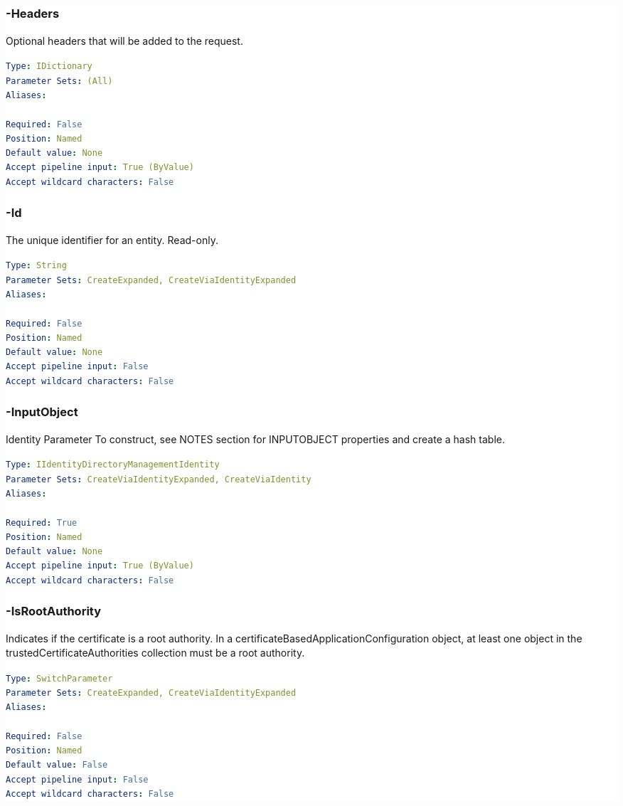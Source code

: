 ### -Headers
Optional headers that will be added to the request.

```yaml
Type: IDictionary
Parameter Sets: (All)
Aliases:

Required: False
Position: Named
Default value: None
Accept pipeline input: True (ByValue)
Accept wildcard characters: False
```

### -Id
The unique identifier for an entity.
Read-only.

```yaml
Type: String
Parameter Sets: CreateExpanded, CreateViaIdentityExpanded
Aliases:

Required: False
Position: Named
Default value: None
Accept pipeline input: False
Accept wildcard characters: False
```

### -InputObject
Identity Parameter
To construct, see NOTES section for INPUTOBJECT properties and create a hash table.

```yaml
Type: IIdentityDirectoryManagementIdentity
Parameter Sets: CreateViaIdentityExpanded, CreateViaIdentity
Aliases:

Required: True
Position: Named
Default value: None
Accept pipeline input: True (ByValue)
Accept wildcard characters: False
```

### -IsRootAuthority
Indicates if the certificate is a root authority.
In a certificateBasedApplicationConfiguration object, at least one object in the trustedCertificateAuthorities collection must be a root authority.

```yaml
Type: SwitchParameter
Parameter Sets: CreateExpanded, CreateViaIdentityExpanded
Aliases:

Required: False
Position: Named
Default value: False
Accept pipeline input: False
Accept wildcard characters: False
```
